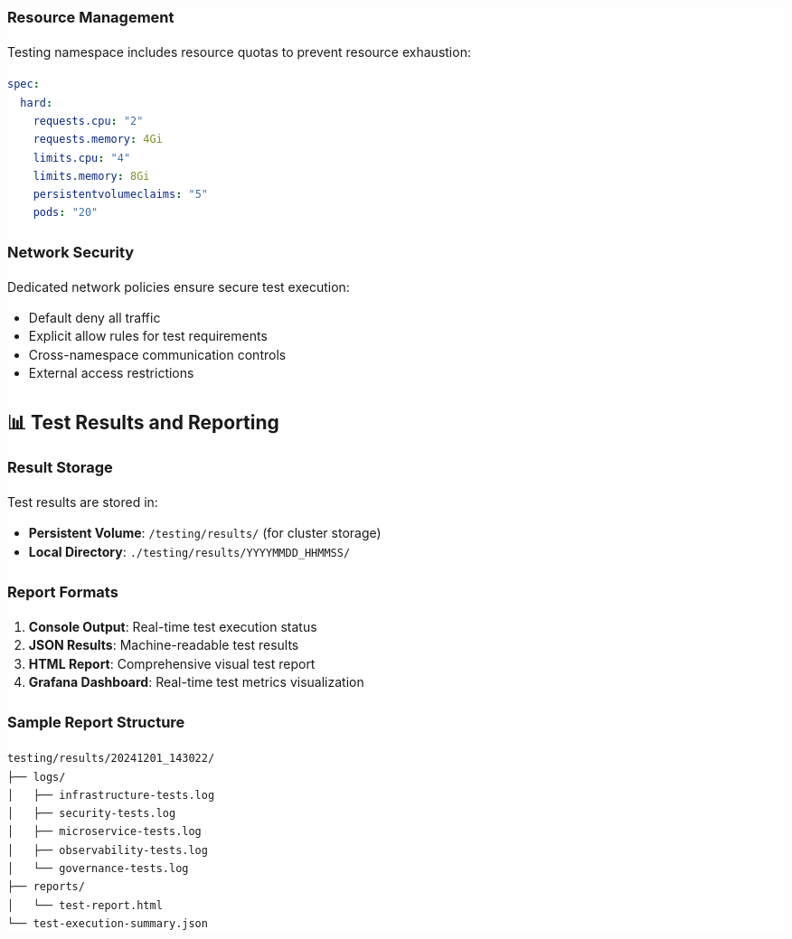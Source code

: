### Resource Management

Testing namespace includes resource quotas to prevent resource exhaustion:

```yaml
spec:
  hard:
    requests.cpu: "2"
    requests.memory: 4Gi
    limits.cpu: "4"
    limits.memory: 8Gi
    persistentvolumeclaims: "5"
    pods: "20"
```

### Network Security

Dedicated network policies ensure secure test execution:

- Default deny all traffic
- Explicit allow rules for test requirements
- Cross-namespace communication controls
- External access restrictions

## 📊 Test Results and Reporting

### Result Storage

Test results are stored in:
- **Persistent Volume**: `/testing/results/` (for cluster storage)
- **Local Directory**: `./testing/results/YYYYMMDD_HHMMSS/`

### Report Formats

1. **Console Output**: Real-time test execution status
2. **JSON Results**: Machine-readable test results
3. **HTML Report**: Comprehensive visual test report
4. **Grafana Dashboard**: Real-time test metrics visualization

### Sample Report Structure

```
testing/results/20241201_143022/
├── logs/
│   ├── infrastructure-tests.log
│   ├── security-tests.log
│   ├── microservice-tests.log
│   ├── observability-tests.log
│   └── governance-tests.log
├── reports/
│   └── test-report.html
└── test-execution-summary.json
```
